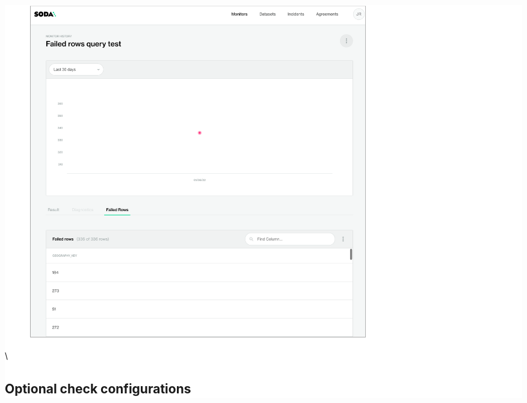 <figure><img src="../.gitbook/assets/failed-rows-SQL.png" alt="" width="563"><figcaption></figcaption></figure>

\


## Optional check configurations
